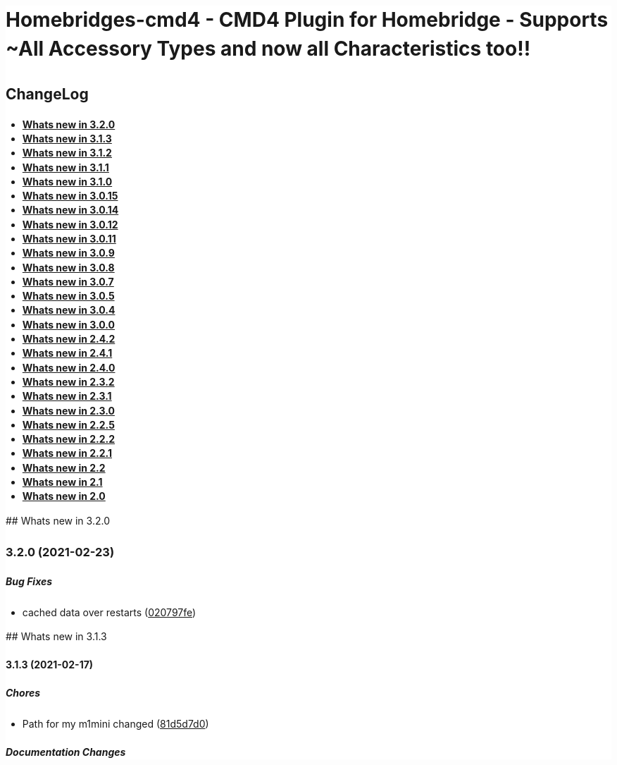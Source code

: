 # Homebridges-cmd4 - CMD4 Plugin for Homebridge - Supports ~All Accessory Types and now all Characteristics too!!

## ChangeLog
* <a href="#Whats-new-in-3-2-0">**Whats new in 3.2.0**</a>
* <a href="#Whats-new-in-3-1-3">**Whats new in 3.1.3**</a>
* <a href="#Whats-new-in-3-1-2">**Whats new in 3.1.2**</a>
* <a href="#Whats-new-in-3-1-1">**Whats new in 3.1.1**</a>
* <a href="#Whats-new-in-3-1-0">**Whats new in 3.1.0**</a>
* <a href="#Whats-new-in-3-0-15">**Whats new in 3.0.15**</a>
* <a href="#Whats-new-in-3-0-14">**Whats new in 3.0.14**</a>
* <a href="#Whats-new-in-3-0-12">**Whats new in 3.0.12**</a>
* <a href="#Whats-new-in-3-0-11">**Whats new in 3.0.11**</a>
* <a href="#Whats-new-in-3-0-9">**Whats new in 3.0.9**</a>
* <a href="#Whats-new-in-3-0-8">**Whats new in 3.0.8**</a>
* <a href="#Whats-new-in-3-0-7">**Whats new in 3.0.7**</a>
* <a href="#Whats-new-in-3-0-5">**Whats new in 3.0.5**</a>
* <a href="#Whats-new-in-3-0-4">**Whats new in 3.0.4**</a>
* <a href="#Whats-new-in-3-0-0">**Whats new in 3.0.0**</a>
* <a href="#Whats-new-in-2-4-2">**Whats new in 2.4.2**</a>
* <a href="#Whats-new-in-2-4-1">**Whats new in 2.4.1**</a>
* <a href="#Whats-new-in-2-4-0">**Whats new in 2.4.0**</a>
* <a href="#Whats-new-in-2-3-2">**Whats new in 2.3.2**</a>
* <a href="#Whats-new-in-2-3-1">**Whats new in 2.3.1**</a>
* <a href="#Whats-new-in-2-3-0">**Whats new in 2.3.0**</a>
* <a href="#Whats-new-in-2-2-5">**Whats new in 2.2.5**</a>
* <a href="#Whats-new-in-2-2-2">**Whats new in 2.2.2**</a>
* <a href="#Whats-new-in-2-2-1">**Whats new in 2.2.1**</a>
* <a href="#Whats-new-in-2-2">**Whats new in 2.2**</a>
* <a href="#Whats-new-in-2-1">**Whats new in 2.1**</a>
* <a href="#Whats-new-in-2-0">**Whats new in 2.0**</a>

<a name="Whats-new-in-3-2-0">## Whats new in 3.2.0</a>
### 3.2.0 (2021-02-23)

##### Bug Fixes

*  cached data over restarts ([020797fe](https://github.com/ztalbot2000/homebridge-cmd4/commit/020797fe70cd82afaca5a0c5d713cdab1ca5b32a))


<a name="Whats-new-in-3-1-3">## Whats new in 3.1.3</a>
#### 3.1.3 (2021-02-17)

##### Chores

*  Path for my m1mini changed ([81d5d7d0](https://github.com/ztalbot2000/homebridge-cmd4/commit/81d5d7d0da1c03eb5da03b3e086f6a4170034dd5))

##### Documentation Changes
